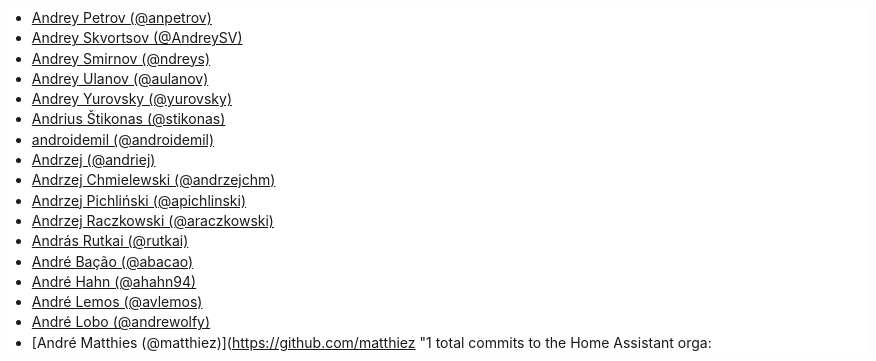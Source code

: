 - [Andrey Petrov (@anpetrov)](https://github.com/anpetrov "2 total commits to the Home Assistant orga:
1 commit to home-assistant.io
1 commit to core
")
- [Andrey Skvortsov (@AndreySV)](https://github.com/AndreySV "1 total commits to the Home Assistant orga:
1 commit to buildroot
")
- [Andrey Smirnov (@ndreys)](https://github.com/ndreys "38 total commits to the Home Assistant orga:
38 commits to buildroot
")
- [Andrey Ulanov (@aulanov)](https://github.com/aulanov "2 total commits to the Home Assistant orga:
2 commits to open-zwave
")
- [Andrey Yurovsky (@yurovsky)](https://github.com/yurovsky "11 total commits to the Home Assistant orga:
11 commits to buildroot
")
- [Andrius Štikonas (@stikonas)](https://github.com/stikonas "1 total commits to the Home Assistant orga:
1 commit to brands
")
- [androidemil (@androidemil)](https://github.com/androidemil "1 total commits to the Home Assistant orga:
1 commit to home-assistant.io
")
- [Andrzej (@andriej)](https://github.com/andriej "13 total commits to the Home Assistant orga:
12 commits to home-assistant.io
1 commit to core
")
- [Andrzej Chmielewski (@andrzejchm)](https://github.com/andrzejchm "2 total commits to the Home Assistant orga:
2 commits to brands
")
- [Andrzej Pichliński (@apichlinski)](https://github.com/apichlinski "1 total commits to the Home Assistant orga:
1 commit to brands
")
- [Andrzej Raczkowski (@araczkowski)](https://github.com/araczkowski "1 total commits to the Home Assistant orga:
1 commit to core
")
- [András Rutkai (@rutkai)](https://github.com/rutkai "8 total commits to the Home Assistant orga:
5 commits to core
3 commits to home-assistant.io
")
- [André Bação (@abacao)](https://github.com/abacao "1 total commits to the Home Assistant orga:
1 commit to brands
")
- [André Hahn (@ahahn94)](https://github.com/ahahn94 "1 total commits to the Home Assistant orga:
1 commit to home-assistant.io
")
- [André Lemos (@avlemos)](https://github.com/avlemos "1 total commits to the Home Assistant orga:
1 commit to addons
")
- [André Lobo (@andrewolfy)](https://github.com/andrewolfy "1 total commits to the Home Assistant orga:
1 commit to home-assistant.io
")
- [André Matthies (@matthiez)](https://github.com/matthiez "1 total commits to the Home Assistant orga: